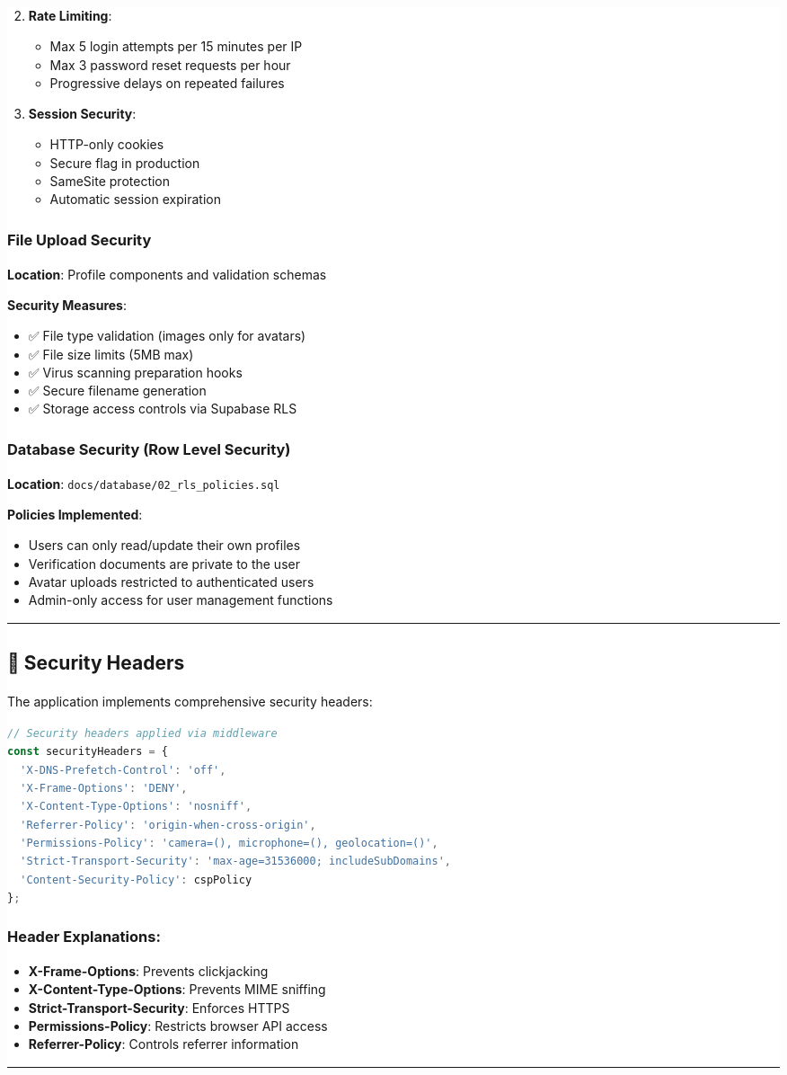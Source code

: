 2. **Rate Limiting**:
   - Max 5 login attempts per 15 minutes per IP
   - Max 3 password reset requests per hour
   - Progressive delays on repeated failures

3. **Session Security**:
   - HTTP-only cookies
   - Secure flag in production
   - SameSite protection
   - Automatic session expiration

### File Upload Security

**Location**: Profile components and validation schemas

**Security Measures**:
- ✅ File type validation (images only for avatars)
- ✅ File size limits (5MB max)
- ✅ Virus scanning preparation hooks
- ✅ Secure filename generation
- ✅ Storage access controls via Supabase RLS

### Database Security (Row Level Security)

**Location**: `docs/database/02_rls_policies.sql`

**Policies Implemented**:
- Users can only read/update their own profiles
- Verification documents are private to the user
- Avatar uploads restricted to authenticated users
- Admin-only access for user management functions

---

## 🚨 Security Headers

The application implements comprehensive security headers:

```typescript
// Security headers applied via middleware
const securityHeaders = {
  'X-DNS-Prefetch-Control': 'off',
  'X-Frame-Options': 'DENY',
  'X-Content-Type-Options': 'nosniff',
  'Referrer-Policy': 'origin-when-cross-origin',
  'Permissions-Policy': 'camera=(), microphone=(), geolocation=()',
  'Strict-Transport-Security': 'max-age=31536000; includeSubDomains',
  'Content-Security-Policy': cspPolicy
};
```

### Header Explanations:
- **X-Frame-Options**: Prevents clickjacking
- **X-Content-Type-Options**: Prevents MIME sniffing
- **Strict-Transport-Security**: Enforces HTTPS
- **Permissions-Policy**: Restricts browser API access
- **Referrer-Policy**: Controls referrer information

---